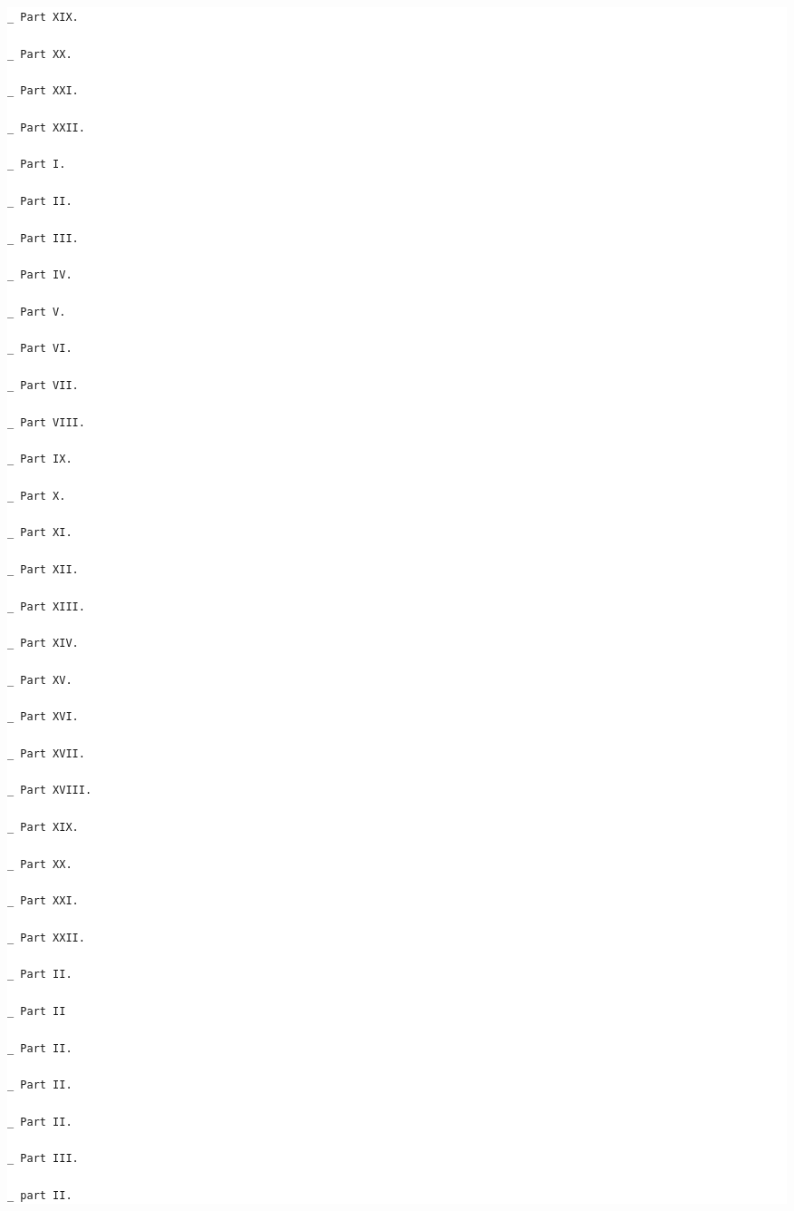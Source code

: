     _ Part XIX.

    _ Part XX.

    _ Part XXI.

    _ Part XXII.

    _ Part I.

    _ Part II.

    _ Part III.

    _ Part IV.

    _ Part V.

    _ Part VI.

    _ Part VII.

    _ Part VIII.

    _ Part IX.

    _ Part X.

    _ Part XI.

    _ Part XII.

    _ Part XIII.

    _ Part XIV.

    _ Part XV.

    _ Part XVI.

    _ Part XVII.

    _ Part XVIII.

    _ Part XIX.

    _ Part XX.

    _ Part XXI.

    _ Part XXII.

    _ Part II.

    _ Part II

    _ Part II.

    _ Part II.

    _ Part II.

    _ Part III.

    _ part II.

